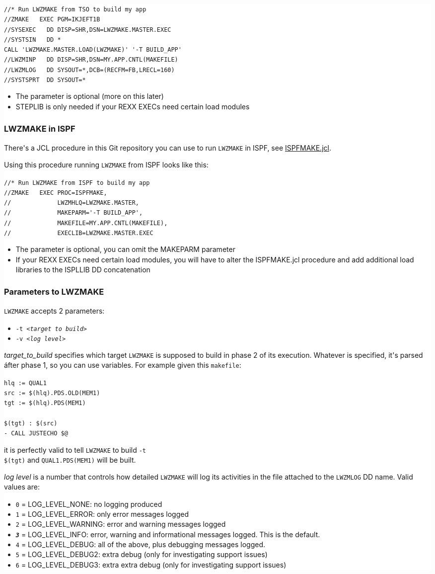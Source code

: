     //* Run LWZMAKE from TSO to build my app
    //ZMAKE   EXEC PGM=IKJEFT1B
    //SYSEXEC   DD DISP=SHR,DSN=LWZMAKE.MASTER.EXEC
    //SYSTSIN   DD *
    CALL 'LWZMAKE.MASTER.LOAD(LWZMAKE)' '-T BUILD_APP'
    //LWZMINP   DD DISP=SHR,DSN=MY.APP.CNTL(MAKEFILE)
    //LWZMLOG   DD SYSOUT=*,DCB=(RECFM=FB,LRECL=160)
    //SYSTSPRT  DD SYSOUT=*

- The parameter is optional (more on this later)
- STEPLIB is only needed if your REXX EXECs need certain load modules

### LWZMAKE in ISPF
There's a JCL procedure in this Git repository you can use to run `LWZMAKE` in ISPF, see [ISPFMAKE.jcl](SOURCE/JCL/ISPFMAKE.jcl).

Using this procedure running `LWZMAKE` from ISPF looks like this:

    //* Run LWZMAKE from ISPF to build my app
    //ZMAKE   EXEC PROC=ISPFMAKE,
    //             LWZMHLQ=LWZMAKE.MASTER,
    //             MAKEPARM='-T BUILD_APP',
    //             MAKEFILE=MY.APP.CNTL(MAKEFILE),
    //             EXECLIB=LWZMAKE.MASTER.EXEC
    
- The parameter is optional, you can omit the MAKEPARM parameter
- If your REXX EXECs need certain load modules, you will have to alter the ISPFMAKE.jcl procedure and add additional load libraries to the ISPLLIB DD concatenation

### Parameters to LWZMAKE
`LWZMAKE` accepts 2 parameters:

- <code>-t <<i>target to build</i>></code>
- <code>-v <<i>log level</i>></code>

*target_to_build* specifies which target `LWZMAKE` is supposed to build in phase 2 of its execution. Whatever is specified, it's parsed áfter phase 1, so you can use variables. For example given this `makefile`:

    hlq := QUAL1
    src := $(hlq).PDS.OLD(MEM1)
    tgt := $(hlq).PDS(MEM1)
    
    $(tgt) : $(src)
    - CALL JUSTECHO $@

it is perfectly valid to tell `LWZMAKE` to build <code>-t $(tgt)</code> and `QUAL1.PDS(MEM1)` will be built.

*log level* is a number that controls how detailed `LWZMAKE` will log its activities in the file attached to the `LWZMLOG` DD name. Valid values are:

- `0` = LOG_LEVEL_NONE: no logging produced
- `1` = LOG_LEVEL_ERROR: only error messages logged
- `2` = LOG_LEVEL_WARNING: error and warning messages logged
- <code>***3***</code> = LOG_LEVEL_INFO: error, warning and informational messages logged. This is the default.
- `4` = LOG_LEVEL_DEBUG: all of the above, plus debugging messages logged.
- `5` = LOG_LEVEL_DEBUG2: extra debug (only for investigating support issues)
- `6` = LOG_LEVEL_DEBUG3: extra extra debug (only for investigating support issues)

